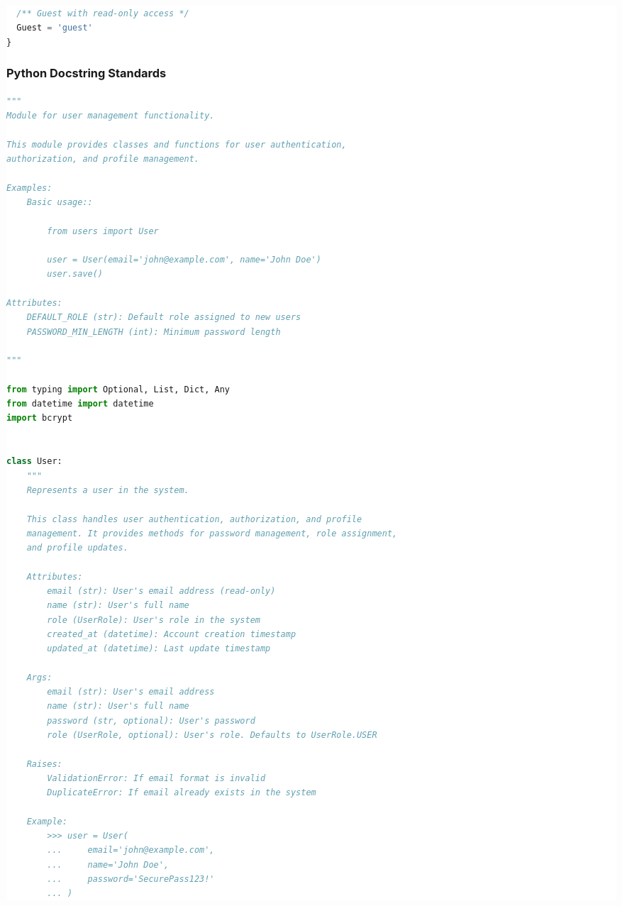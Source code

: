 ```typescript
  /** Guest with read-only access */
  Guest = 'guest'
}
```

### Python Docstring Standards
```python
"""
Module for user management functionality.

This module provides classes and functions for user authentication,
authorization, and profile management.

Examples:
    Basic usage::

        from users import User
        
        user = User(email='john@example.com', name='John Doe')
        user.save()

Attributes:
    DEFAULT_ROLE (str): Default role assigned to new users
    PASSWORD_MIN_LENGTH (int): Minimum password length

"""

from typing import Optional, List, Dict, Any
from datetime import datetime
import bcrypt


class User:
    """
    Represents a user in the system.
    
    This class handles user authentication, authorization, and profile
    management. It provides methods for password management, role assignment,
    and profile updates.
    
    Attributes:
        email (str): User's email address (read-only)
        name (str): User's full name
        role (UserRole): User's role in the system
        created_at (datetime): Account creation timestamp
        updated_at (datetime): Last update timestamp
    
    Args:
        email (str): User's email address
        name (str): User's full name
        password (str, optional): User's password
        role (UserRole, optional): User's role. Defaults to UserRole.USER
    
    Raises:
        ValidationError: If email format is invalid
        DuplicateError: If email already exists in the system
    
    Example:
        >>> user = User(
        ...     email='john@example.com',
        ...     name='John Doe',
        ...     password='SecurePass123!'
        ... )
```